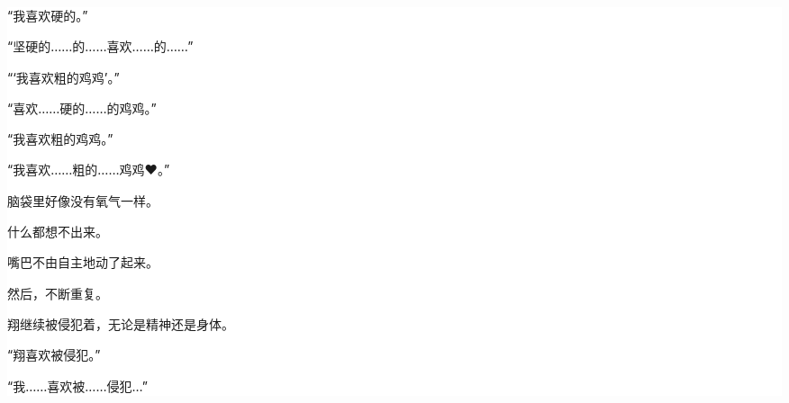 “我喜欢硬的。”



“坚硬的……的……喜欢……的……”





“‘我喜欢粗的鸡鸡’。”



“喜欢……硬的……的鸡鸡。”









“我喜欢粗的鸡鸡。”







“我喜欢……粗的……鸡鸡❤。”









脑袋里好像没有氧气一样。





什么都想不出来。







嘴巴不由自主地动了起来。



然后，不断重复。





翔继续被侵犯着，无论是精神还是身体。





“翔喜欢被侵犯。”







“我……喜欢被……侵犯…”
